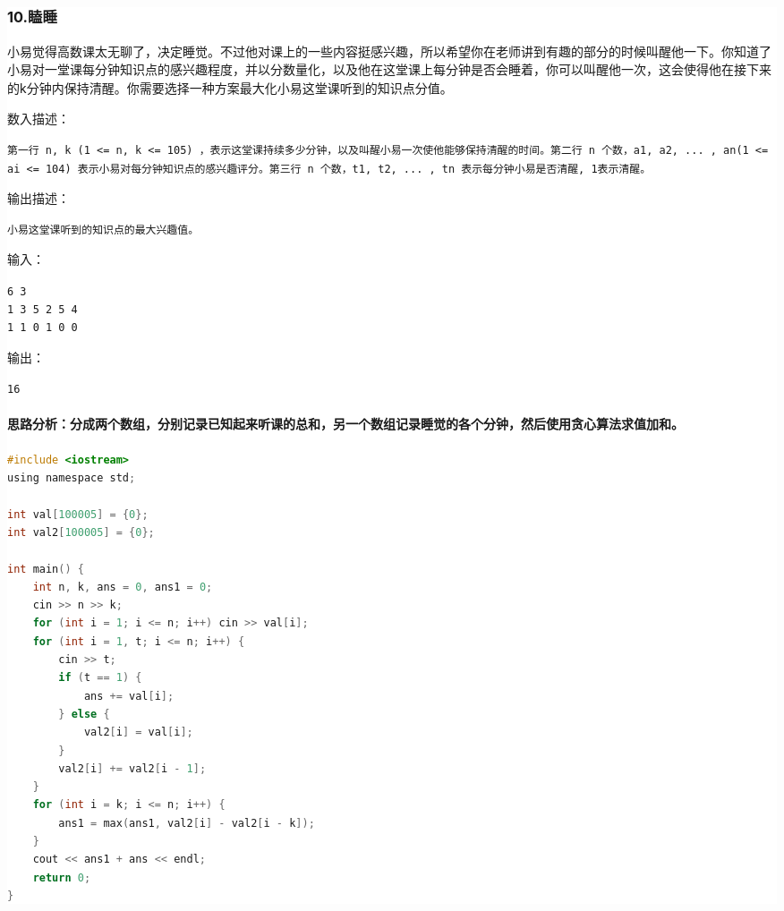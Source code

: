 ### 10.瞌睡

小易觉得高数课太无聊了，决定睡觉。不过他对课上的一些内容挺感兴趣，所以希望你在老师讲到有趣的部分的时候叫醒他一下。你知道了小易对一堂课每分钟知识点的感兴趣程度，并以分数量化，以及他在这堂课上每分钟是否会睡着，你可以叫醒他一次，这会使得他在接下来的k分钟内保持清醒。你需要选择一种方案最大化小易这堂课听到的知识点分值。

数入描述：

```
第一行 n, k (1 <= n, k <= 105) ，表示这堂课持续多少分钟，以及叫醒小易一次使他能够保持清醒的时间。第二行 n 个数，a1, a2, ... , an(1 <= ai <= 104) 表示小易对每分钟知识点的感兴趣评分。第三行 n 个数，t1, t2, ... , tn 表示每分钟小易是否清醒, 1表示清醒。
```

输出描述：

```
小易这堂课听到的知识点的最大兴趣值。
```

输入：

```
6 3
1 3 5 2 5 4
1 1 0 1 0 0
```

输出：

```
16
```

#### 思路分析：分成两个数组，分别记录已知起来听课的总和，另一个数组记录睡觉的各个分钟，然后使用贪心算法求值加和。

```c
#include <iostream>
using namespace std;

int val[100005] = {0};
int val2[100005] = {0};

int main() {
    int n, k, ans = 0, ans1 = 0;
    cin >> n >> k;
    for (int i = 1; i <= n; i++) cin >> val[i];
    for (int i = 1, t; i <= n; i++) {
        cin >> t;
        if (t == 1) {
            ans += val[i];
        } else {
            val2[i] = val[i];
        }
        val2[i] += val2[i - 1];
    }
    for (int i = k; i <= n; i++) {
        ans1 = max(ans1, val2[i] - val2[i - k]);
    }
    cout << ans1 + ans << endl;
    return 0;
}
```
